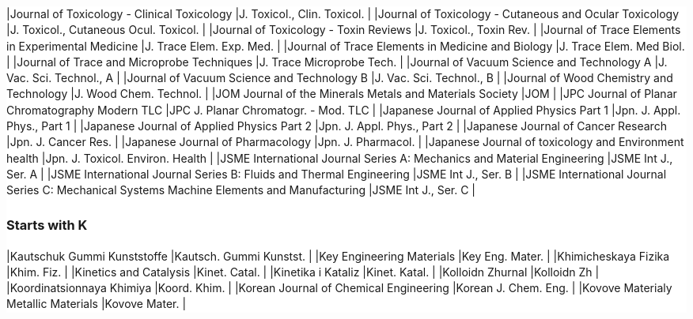 |Journal of Toxicology - Clinical Toxicology                |J. Toxicol., Clin. Toxicol.                                |
|Journal of Toxicology - Cutaneous and Ocular Toxicology    |J. Toxicol., Cutaneous Ocul. Toxicol.                      |
|Journal of Toxicology - Toxin Reviews                      |J. Toxicol., Toxin Rev.                                    |
|Journal of Trace Elements in Experimental Medicine         |J. Trace Elem. Exp. Med.                                   |
|Journal of Trace Elements in Medicine and Biology          |J. Trace Elem. Med Biol.                                   |
|Journal of Trace and Microprobe Techniques                 |J. Trace Microprobe Tech.                                  |
|Journal of Vacuum Science and Technology A                 |J. Vac. Sci. Technol., A                                   |
|Journal of Vacuum Science and Technology B                 |J. Vac. Sci. Technol., B                                   |
|Journal of Wood Chemistry and Technology                   |J. Wood Chem. Technol.                                     |
|JOM Journal of the Minerals Metals and Materials Society   |JOM                                                        |
|JPC Journal of Planar Chromatography Modern TLC            |JPC J. Planar Chromatogr. - Mod. TLC                       |
|Japanese Journal of Applied Physics Part 1                 |Jpn. J. Appl. Phys., Part 1                                |
|Japanese Journal of Applied Physics Part 2                 |Jpn. J. Appl. Phys., Part 2                                |
|Japanese Journal of Cancer Research                        |Jpn. J. Cancer Res.                                        |
|Japanese Journal of Pharmacology                           |Jpn. J. Pharmacol.                                         |
|Japanese Journal of toxicology and Environment health      |Jpn. J. Toxicol. Environ. Health                           |
|JSME International Journal Series A: Mechanics and Material Engineering |JSME Int J., Ser. A                           |
|JSME International Journal Series B: Fluids and Thermal Engineering |JSME Int J., Ser. B                               |
|JSME International Journal Series C: Mechanical Systems Machine Elements and Manufacturing |JSME Int J., Ser. C        |

### Starts with K

|Kautschuk Gummi Kunststoffe                                |Kautsch. Gummi Kunstst.                                    |
|Key Engineering Materials                                  |Key Eng. Mater.                                            |
|Khimicheskaya Fizika                                       |Khim. Fiz.                                                 |
|Kinetics and Catalysis                                     |Kinet. Catal.                                              |
|Kinetika i Kataliz                                         |Kinet. Katal.                                              |
|Kolloidn Zhurnal                                           |Kolloidn Zh                                                |
|Koordinatsionnaya Khimiya                                  |Koord. Khim.                                               |
|Korean Journal of Chemical Engineering                     |Korean J. Chem. Eng.                                       |
|Kovove Materialy Metallic Materials                        |Kovove Mater.                                              |
